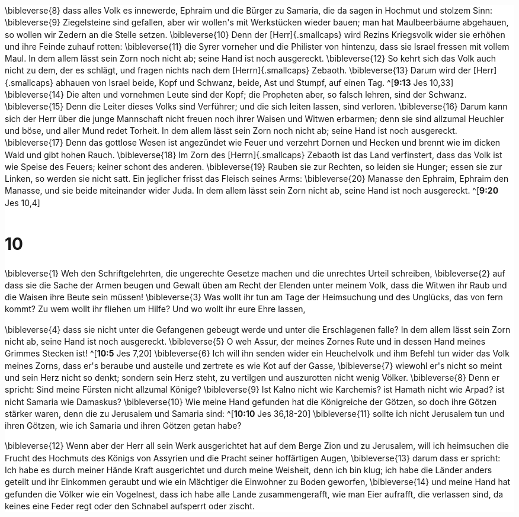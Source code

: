 

\bibleverse{8} dass alles Volk es innewerde, Ephraim und die Bürger zu Samaria, die da sagen in Hochmut und stolzem Sinn: \bibleverse{9} Ziegelsteine sind gefallen, aber wir wollen's mit Werkstücken wieder bauen; man hat Maulbeerbäume abgehauen, so wollen wir Zedern an die Stelle setzen. \bibleverse{10} Denn der [Herr]{.smallcaps} wird Rezins Kriegsvolk wider sie erhöhen und ihre Feinde zuhauf rotten: \bibleverse{11} die Syrer vorneher und die Philister von hintenzu, dass sie Israel fressen mit vollem Maul. In dem allem lässt sein Zorn noch nicht ab; seine Hand ist noch ausgereckt. \bibleverse{12} So kehrt sich das Volk auch nicht zu dem, der es schlägt, und fragen nichts nach dem [Herrn]{.smallcaps} Zebaoth. \bibleverse{13} Darum wird der [Herr]{.smallcaps} abhauen von Israel beide, Kopf und Schwanz, beide, Ast und Stumpf, auf einen Tag. ^[**9:13** Jes 10,33] \bibleverse{14} Die alten und vornehmen Leute sind der Kopf; die Propheten aber, so falsch lehren, sind der Schwanz. \bibleverse{15} Denn die Leiter dieses Volks sind Verführer; und die sich leiten lassen, sind verloren. \bibleverse{16} Darum kann sich der Herr über die junge Mannschaft nicht freuen noch ihrer Waisen und Witwen erbarmen; denn sie sind allzumal Heuchler und böse, und aller Mund redet Torheit. In dem allem lässt sein Zorn noch nicht ab; seine Hand ist noch ausgereckt. \bibleverse{17} Denn das gottlose Wesen ist angezündet wie Feuer und verzehrt Dornen und Hecken und brennt wie im dicken Wald und gibt hohen Rauch. \bibleverse{18} Im Zorn des [Herrn]{.smallcaps} Zebaoth ist das Land verfinstert, dass das Volk ist wie Speise des Feuers; keiner schont des anderen. \bibleverse{19} Rauben sie zur Rechten, so leiden sie Hunger; essen sie zur Linken, so werden sie nicht satt. Ein jeglicher frisst das Fleisch seines Arms: \bibleverse{20} Manasse den Ephraim, Ephraim den Manasse, und sie beide miteinander wider Juda. In dem allem lässt sein Zorn nicht ab, seine Hand ist noch ausgereckt. ^[**9:20** Jes 10,4] 
  
# 10
\bibleverse{1} Weh den Schriftgelehrten, die ungerechte Gesetze machen und die unrechtes Urteil schreiben, \bibleverse{2} auf dass sie die Sache der Armen beugen und Gewalt üben am Recht der Elenden unter meinem Volk, dass die Witwen ihr Raub und die Waisen ihre Beute sein müssen! \bibleverse{3} Was wollt ihr tun am Tage der Heimsuchung und des Unglücks, das von fern kommt? Zu wem wollt ihr fliehen um Hilfe? Und wo wollt ihr eure Ehre lassen, 


\bibleverse{4} dass sie nicht unter die Gefangenen gebeugt werde und unter die Erschlagenen falle? In dem allem lässt sein Zorn nicht ab, seine Hand ist noch ausgereckt. \bibleverse{5} O weh Assur, der meines Zornes Rute und in dessen Hand meines Grimmes Stecken ist! ^[**10:5** Jes 7,20] \bibleverse{6} Ich will ihn senden wider ein Heuchelvolk und ihm Befehl tun wider das Volk meines Zorns, dass er's beraube und austeile und zertrete es wie Kot auf der Gasse, \bibleverse{7} wiewohl er's nicht so meint und sein Herz nicht so denkt; sondern sein Herz steht, zu vertilgen und auszurotten nicht wenig Völker. \bibleverse{8} Denn er spricht: Sind meine Fürsten nicht allzumal Könige? \bibleverse{9} Ist Kalno nicht wie Karchemis? ist Hamath nicht wie Arpad? ist nicht Samaria wie Damaskus? \bibleverse{10} Wie meine Hand gefunden hat die Königreiche der Götzen, so doch ihre Götzen stärker waren, denn die zu Jerusalem und Samaria sind: ^[**10:10** Jes 36,18-20] \bibleverse{11} sollte ich nicht Jerusalem tun und ihren Götzen, wie ich Samaria und ihren Götzen getan habe? 

 

\bibleverse{12} Wenn aber der Herr all sein Werk ausgerichtet hat auf dem Berge Zion und zu Jerusalem, will ich heimsuchen die Frucht des Hochmuts des Königs von Assyrien und die Pracht seiner hoffärtigen Augen, \bibleverse{13} darum dass er spricht: Ich habe es durch meiner Hände Kraft ausgerichtet und durch meine Weisheit, denn ich bin klug; ich habe die Länder anders geteilt und ihr Einkommen geraubt und wie ein Mächtiger die Einwohner zu Boden geworfen, \bibleverse{14} und meine Hand hat gefunden die Völker wie ein Vogelnest, dass ich habe alle Lande zusammengerafft, wie man Eier aufrafft, die verlassen sind, da keines eine Feder regt oder den Schnabel aufsperrt oder zischt. 
